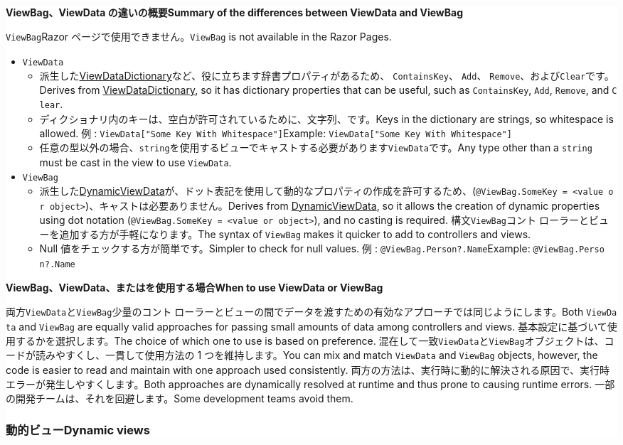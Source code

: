 <span data-ttu-id="995bc-248">**ViewBag、ViewData の違いの概要**</span><span class="sxs-lookup"><span data-stu-id="995bc-248">**Summary of the differences between ViewData and ViewBag**</span></span>

 <span data-ttu-id="995bc-249">`ViewBag`Razor ページで使用できません。</span><span class="sxs-lookup"><span data-stu-id="995bc-249">`ViewBag` is not available in the Razor Pages.</span></span>

* `ViewData`
  * <span data-ttu-id="995bc-250">派生した[ViewDataDictionary](/aspnet/core/api/microsoft.aspnetcore.mvc.viewfeatures.viewdatadictionary)など、役に立ちます辞書プロパティがあるため、 `ContainsKey`、 `Add`、 `Remove`、および`Clear`です。</span><span class="sxs-lookup"><span data-stu-id="995bc-250">Derives from [ViewDataDictionary](/aspnet/core/api/microsoft.aspnetcore.mvc.viewfeatures.viewdatadictionary), so it has dictionary properties that can be useful, such as `ContainsKey`, `Add`, `Remove`, and `Clear`.</span></span>
  * <span data-ttu-id="995bc-251">ディクショナリ内のキーは、空白が許可されているために、文字列、です。</span><span class="sxs-lookup"><span data-stu-id="995bc-251">Keys in the dictionary are strings, so whitespace is allowed.</span></span> <span data-ttu-id="995bc-252">例 : `ViewData["Some Key With Whitespace"]`</span><span class="sxs-lookup"><span data-stu-id="995bc-252">Example: `ViewData["Some Key With Whitespace"]`</span></span>
  * <span data-ttu-id="995bc-253">任意の型以外の場合、`string`を使用するビューでキャストする必要があります`ViewData`です。</span><span class="sxs-lookup"><span data-stu-id="995bc-253">Any type other than a `string` must be cast in the view to use `ViewData`.</span></span>
* `ViewBag`
  * <span data-ttu-id="995bc-254">派生した[DynamicViewData](/aspnet/core/api/microsoft.aspnetcore.mvc.viewfeatures.internal.dynamicviewdata)が、ドット表記を使用して動的なプロパティの作成を許可するため、(`@ViewBag.SomeKey = <value or object>`)、キャストは必要ありません。</span><span class="sxs-lookup"><span data-stu-id="995bc-254">Derives from [DynamicViewData](/aspnet/core/api/microsoft.aspnetcore.mvc.viewfeatures.internal.dynamicviewdata), so it allows the creation of dynamic properties using dot notation (`@ViewBag.SomeKey = <value or object>`), and no casting is required.</span></span> <span data-ttu-id="995bc-255">構文`ViewBag`コント ローラーとビューを追加する方が手軽になります。</span><span class="sxs-lookup"><span data-stu-id="995bc-255">The syntax of `ViewBag` makes it quicker to add to controllers and views.</span></span>
  * <span data-ttu-id="995bc-256">Null 値をチェックする方が簡単です。</span><span class="sxs-lookup"><span data-stu-id="995bc-256">Simpler to check for null values.</span></span> <span data-ttu-id="995bc-257">例 : `@ViewBag.Person?.Name`</span><span class="sxs-lookup"><span data-stu-id="995bc-257">Example: `@ViewBag.Person?.Name`</span></span>

<span data-ttu-id="995bc-258">**ViewBag、ViewData、またはを使用する場合**</span><span class="sxs-lookup"><span data-stu-id="995bc-258">**When to use ViewData or ViewBag**</span></span>

<span data-ttu-id="995bc-259">両方`ViewData`と`ViewBag`少量のコント ローラーとビューの間でデータを渡すための有効なアプローチでは同じようにします。</span><span class="sxs-lookup"><span data-stu-id="995bc-259">Both `ViewData` and `ViewBag` are equally valid approaches for passing small amounts of data among controllers and views.</span></span> <span data-ttu-id="995bc-260">基本設定に基づいて使用するかを選択します。</span><span class="sxs-lookup"><span data-stu-id="995bc-260">The choice of which one to use is based on preference.</span></span> <span data-ttu-id="995bc-261">混在して一致`ViewData`と`ViewBag`オブジェクトは、コードが読みやすくし、一貫して使用方法の 1 つを維持します。</span><span class="sxs-lookup"><span data-stu-id="995bc-261">You can mix and match `ViewData` and `ViewBag` objects, however, the code is easier to read and maintain with one approach used consistently.</span></span> <span data-ttu-id="995bc-262">両方の方法は、実行時に動的に解決される原因で、実行時エラーが発生しやすくします。</span><span class="sxs-lookup"><span data-stu-id="995bc-262">Both approaches are dynamically resolved at runtime and thus prone to causing runtime errors.</span></span> <span data-ttu-id="995bc-263">一部の開発チームは、それを回避します。</span><span class="sxs-lookup"><span data-stu-id="995bc-263">Some development teams avoid them.</span></span>

### <a name="dynamic-views"></a><span data-ttu-id="995bc-264">動的ビュー</span><span class="sxs-lookup"><span data-stu-id="995bc-264">Dynamic views</span></span>
